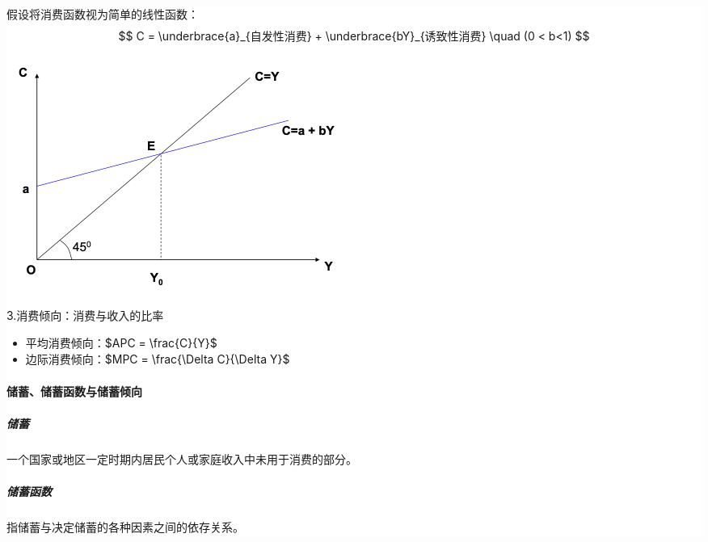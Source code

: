 假设将消费函数视为简单的线性函数：
$$
C = 
\underbrace{a}_{自发性消费} + 
\underbrace{bY}_{诱致性消费} \quad (0 < b<1)
$$
<img src="./浙大叶航宏观笔记/2-1-1.png" style="zoom:50%">

3.消费倾向：消费与收入的比率

- 平均消费倾向：$APC = \frac{C}{Y}$
- 边际消费倾向：$MPC = \frac{\Delta C}{\Delta Y}$

#### 储蓄、储蓄函数与储蓄倾向

##### 储蓄

一个国家或地区一定时期内居民个人或家庭收入中未用于消费的部分。

##### 储蓄函数

指储蓄与决定储蓄的各种因素之间的依存关系。
